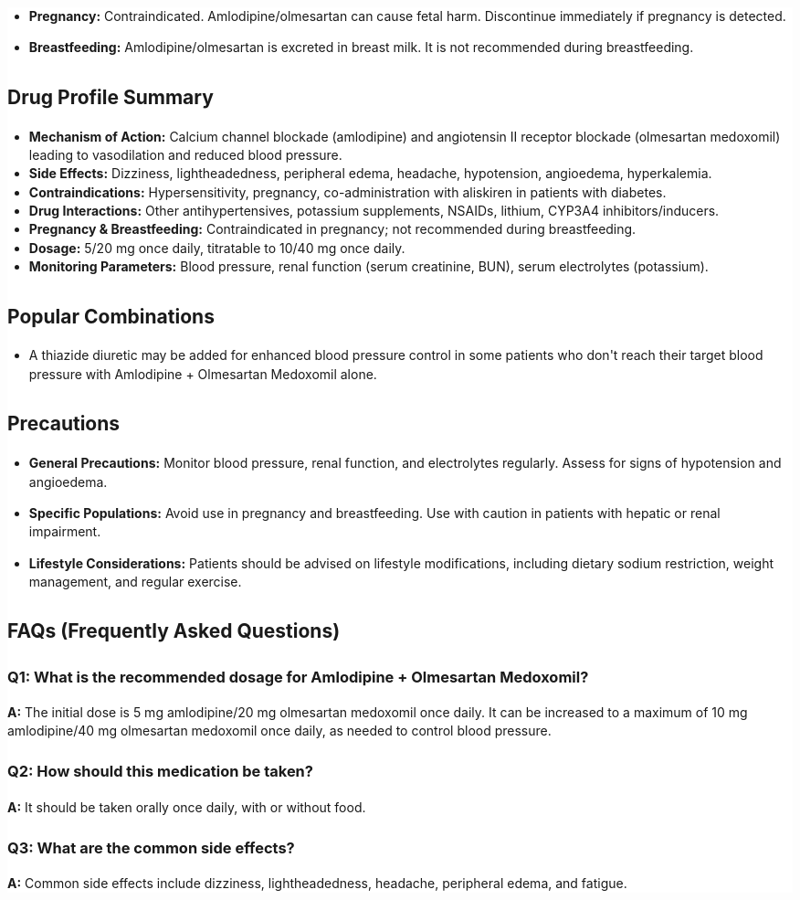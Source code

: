 - **Pregnancy:** Contraindicated.  Amlodipine/olmesartan can cause fetal harm.  Discontinue immediately if pregnancy is detected.

- **Breastfeeding:**  Amlodipine/olmesartan is excreted in breast milk.  It is not recommended during breastfeeding.

## **Drug Profile Summary**

- **Mechanism of Action:** Calcium channel blockade (amlodipine) and angiotensin II receptor blockade (olmesartan medoxomil) leading to vasodilation and reduced blood pressure.
- **Side Effects:** Dizziness, lightheadedness, peripheral edema, headache, hypotension, angioedema, hyperkalemia.
- **Contraindications:** Hypersensitivity, pregnancy, co-administration with aliskiren in patients with diabetes.
- **Drug Interactions:** Other antihypertensives, potassium supplements, NSAIDs, lithium, CYP3A4 inhibitors/inducers.
- **Pregnancy & Breastfeeding:** Contraindicated in pregnancy; not recommended during breastfeeding.
- **Dosage:** 5/20 mg once daily, titratable to 10/40 mg once daily.
- **Monitoring Parameters:** Blood pressure, renal function (serum creatinine, BUN), serum electrolytes (potassium).

## **Popular Combinations**

-  A thiazide diuretic may be added for enhanced blood pressure control in some patients who don't reach their target blood pressure with Amlodipine + Olmesartan Medoxomil alone.

## **Precautions**

- **General Precautions:** Monitor blood pressure, renal function, and electrolytes regularly.  Assess for signs of hypotension and angioedema.

- **Specific Populations:** Avoid use in pregnancy and breastfeeding. Use with caution in patients with hepatic or renal impairment.

- **Lifestyle Considerations:** Patients should be advised on lifestyle modifications, including dietary sodium restriction, weight management, and regular exercise.

## **FAQs (Frequently Asked Questions)**

### **Q1: What is the recommended dosage for Amlodipine + Olmesartan Medoxomil?**
**A:**  The initial dose is 5 mg amlodipine/20 mg olmesartan medoxomil once daily. It can be increased to a maximum of 10 mg amlodipine/40 mg olmesartan medoxomil once daily, as needed to control blood pressure.

### **Q2: How should this medication be taken?**
**A:** It should be taken orally once daily, with or without food.

### **Q3: What are the common side effects?**
**A:** Common side effects include dizziness, lightheadedness, headache, peripheral edema, and fatigue.
